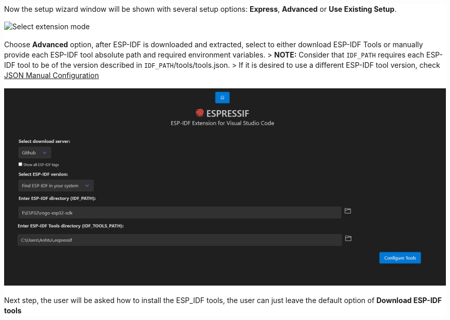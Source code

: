 
Now the setup wizard window will be shown with several setup options: **Express**, **Advanced** or **Use Existing Setup**.



<p>
  <img src="./doc/picture/select-mode.png" alt="Select extension mode" width="950">
</p>






Choose **Advanced** option, after ESP-IDF is downloaded and extracted, select to either download ESP-IDF Tools or manually provide each ESP-IDF tool absolute path and required environment variables.
    > **NOTE:** Consider that `IDF_PATH` requires each ESP-IDF tool to be of the version described in `IDF_PATH`/tools/tools.json.
    > If it is desired to use a different ESP-IDF tool version, check [JSON Manual Configuration](https://github.com/espressif/vscode-esp-idf-extension/blob/master/docs/SETUP.md#JSON-Manual-Configuration)

<p>
  <img src="./doc/picture/vsc4.png" alt="Select ESP-IDF Tools" width="950">
</p>

Next step, the user will be asked how to install the ESP_IDF tools, the user can just leave the default option of **Download ESP-IDF tools**
<p>